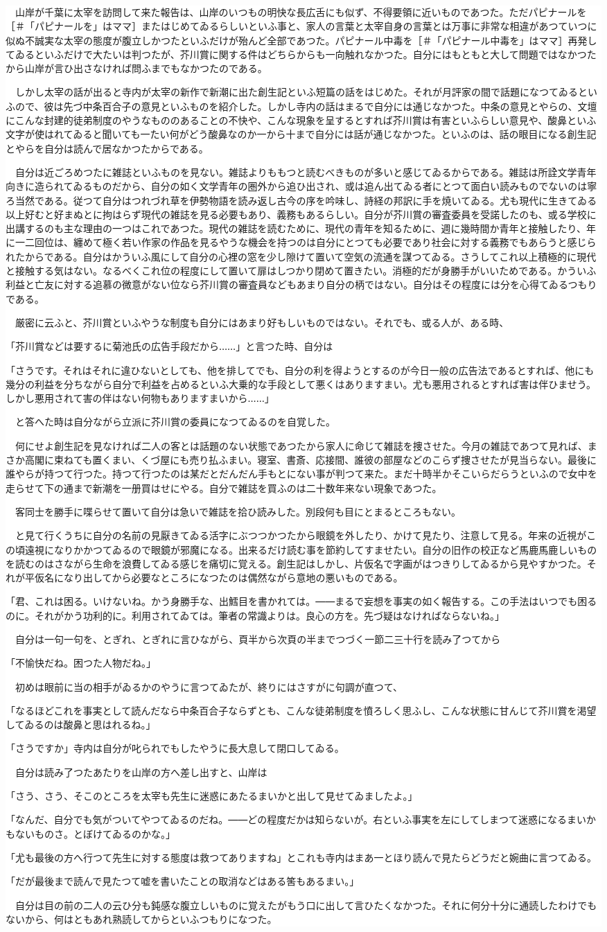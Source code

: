 

　山岸が千葉に太宰を訪問して来た報告は、山岸のいつもの明快な長広舌にも似ず、不得要領に近いものであつた。ただパピナールを［＃「パピナールを」はママ］またはじめてゐるらしいといふ事と、家人の言葉と太宰自身の言葉とは万事に非常な相違があつていつに似ぬ不誠実な太宰の態度が腹立しかつたといふだけが殆んど全部であつた。パピナール中毒を［＃「パピナール中毒を」はママ］再発してゐるといふだけで大たいは判つたが、芥川賞に関する件はどちらからも一向触れなかつた。自分にはもともと大して問題ではなかつたから山岸が言ひ出さなければ問ふまでもなかつたのである。

　しかし太宰の話が出ると寺内が太宰の新作で新潮に出た創生記といふ短篇の話をはじめた。それが月評家の間で話題になつてゐるといふので、彼は先づ中条百合子の意見といふものを紹介した。しかし寺内の話はまるで自分には通じなかつた。中条の意見とやらの、文壇にこんな封建的徒弟制度のやうなもののあることの不快や、こんな現象を呈するとすれば芥川賞は有害といふらしい意見や、酸鼻といふ文字が使はれてゐると聞いても一たい何がどう酸鼻なのか一から十まで自分には話が通じなかつた。といふのは、話の眼目になる創生記とやらを自分は読んで居なかつたからである。

　自分は近ごろめつたに雑誌といふものを見ない。雑誌よりももつと読むべきものが多いと感じてゐるからである。雑誌は所詮文学青年向きに造られてゐるものだから、自分の如く文学青年の圏外から追ひ出され、或は追ん出てゐる者にとつて面白い読みものでないのは寧ろ当然である。従つて自分はつれづれ草を伊勢物語を読み返し古今の序を吟味し、詩経の邦訳に手を焼いてゐる。尤も現代に生きてゐる以上好むと好まぬとに拘はらず現代の雑誌を見る必要もあり、義務もあるらしい。自分が芥川賞の審査委員を受諾したのも、或る学校に出講するのも主な理由の一つはこれであつた。現代の雑誌を読むために、現代の青年を知るために、週に幾時間か青年と接触したり、年に一二回位は、纏めて極く若い作家の作品を見るやうな機会を持つのは自分にとつても必要であり社会に対する義務でもあらうと感じられたからである。自分はかういふ風にして自分の心裡の窓を少し隙けて置いて空気の流通を謀つてゐる。さうしてこれ以上積極的に現代と接触する気はない。なるべくこれ位の程度にして置いて扉はしつかり閉めて置きたい。消極的だが身勝手がいいためである。かういふ利益と亡友に対する追慕の微意がない位なら芥川賞の審査員などもあまり自分の柄ではない。自分はその程度には分を心得てゐるつもりである。

　厳密に云ふと、芥川賞といふやうな制度も自分にはあまり好もしいものではない。それでも、或る人が、ある時、

「芥川賞などは要するに菊池氏の広告手段だから……」と言つた時、自分は

「さうです。それはそれに違ひないとしても、他を排してでも、自分の利を得ようとするのが今日一般の広告法であるとすれば、他にも幾分の利益を分ちながら自分で利益を占めるといふ大乗的な手段として悪くはありますまい。尤も悪用されるとすれば害は伴ひませう。しかし悪用されて害の伴はない何物もありますまいから……」

　と答へた時は自分ながら立派に芥川賞の委員になつてゐるのを自覚した。



　何にせよ創生記を見なければ二人の客とは話題のない状態であつたから家人に命じて雑誌を捜させた。今月の雑誌であつて見れば、まさか高閣に束ねても置くまい、くづ屋にも売り払ふまい。寝室、書斎、応接間、誰彼の部屋などのこらず捜させたが見当らない。最後に誰やらが持つて行つた。持つて行つたのは某だとだんだん手もとにない事が判つて来た。まだ十時半かそこいらだらうといふので女中を走らせて下の通まで新潮を一册買はせにやる。自分で雑誌を買ふのは二十数年来ない現象であつた。

　客同士を勝手に喋らせて置いて自分は急いで雑誌を拾ひ読みした。別段何も目にとまるところもない。

　と見て行くうちに自分の名前の見厭きてゐる活字にぶつつかつたから眼鏡を外したり、かけて見たり、注意して見る。年来の近視がこの頃遠視になりかかつてゐるので眼鏡が邪魔になる。出来るだけ読む事を節約してすませたい。自分の旧作の校正など馬鹿馬鹿しいものを読むのはさながら生命を浪費してゐる感じを痛切に覚える。創生記はしかし、片仮名で字画がはつきりしてゐるから見やすかつた。それが平仮名になり出してから必要なところになつたのは偶然ながら意地の悪いものである。

「君、これは困る。いけないね。かう身勝手な、出鱈目を書かれては。――まるで妄想を事実の如く報告する。この手法はいつでも困るのに。それがかう功利的に。利用されてゐては。筆者の常識よりは。良心の方を。先づ疑はなければならないね。」

　自分は一句一句を、とぎれ、とぎれに言ひながら、頁半から次頁の半までつづく一節二三十行を読み了つてから

「不愉快だね。困つた人物だね。」

　初めは眼前に当の相手がゐるかのやうに言つてゐたが、終りにはさすがに句調が直つて、

「なるほどこれを事実として読んだなら中条百合子ならずとも、こんな徒弟制度を憤ろしく思ふし、こんな状態に甘んじて芥川賞を渇望してゐるのは酸鼻と思はれるね。」

「さうですか」寺内は自分が叱られでもしたやうに長大息して閉口してゐる。

　自分は読み了つたあたりを山岸の方へ差し出すと、山岸は

「さう、さう、そこのところを太宰も先生に迷惑にあたるまいかと出して見せてゐましたよ。」

「なんだ、自分でも気がついてやつてゐるのだね。――どの程度だかは知らないが。右といふ事実を左にしてしまつて迷惑になるまいかもないものさ。とぼけてゐるのかな。」

「尤も最後の方へ行つて先生に対する態度は救つてありますね」とこれも寺内はまあ一とほり読んで見たらどうだと婉曲に言つてゐる。

「だが最後まで読んで見たつて嘘を書いたことの取消などはある筈もあるまい。」

　自分は目の前の二人の云ひ分も鈍感な腹立しいものに覚えたがもう口に出して言ひたくなかつた。それに何分十分に通読したわけでもないから、何はともあれ熟読してからといふつもりになつた。
